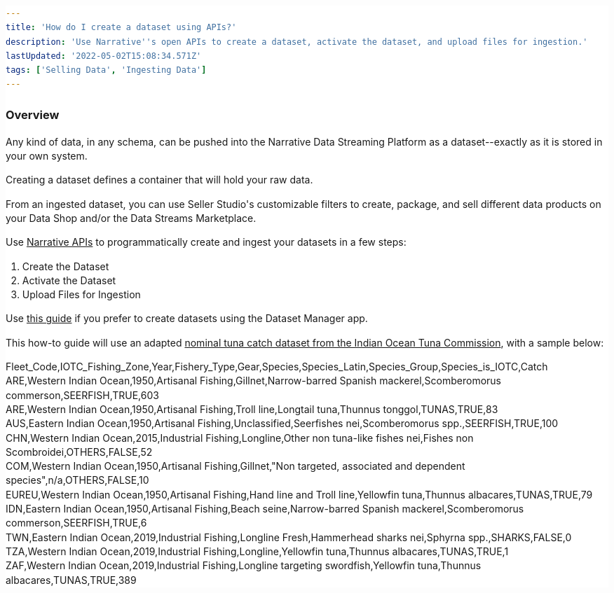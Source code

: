 ```yaml
---
title: 'How do I create a dataset using APIs?'
description: 'Use Narrative''s open APIs to create a dataset, activate the dataset, and upload files for ingestion.'
lastUpdated: '2022-05-02T15:08:34.571Z'
tags: ['Selling Data', 'Ingesting Data']
---
```

### Overview

Any kind of data, in any schema, can be pushed into the Narrative Data Streaming Platform as a dataset--exactly as it is stored in your own system.

Creating a dataset defines a container that will hold your raw data. 

From an ingested dataset, you can use Seller Studio's customizable filters to create, package, and sell different data products on your Data Shop and/or the Data Streams Marketplace.

Use [Narrative APIs](https://api.narrative.dev/) to programmatically create and ingest your datasets in a few steps:

1.  Create the Dataset
2.  Activate the Dataset
3.  Upload Files for Ingestion

Use [this guide](http://kb.narrative.io/create-a-dataset) if you prefer to create datasets using the Dataset Manager app.

This how-to guide will use an adapted [nominal tuna catch dataset from the Indian Ocean Tuna Commission](https://www.iotc.org/data/datasets), with a sample below:

Fleet\_Code,IOTC\_Fishing\_Zone,Year,Fishery\_Type,Gear,Species,Species\_Latin,Species\_Group,Species\_is\_IOTC,Catch  
ARE,Western Indian Ocean,1950,Artisanal Fishing,Gillnet,Narrow-barred Spanish mackerel,Scomberomorus commerson,SEERFISH,TRUE,603  
ARE,Western Indian Ocean,1950,Artisanal Fishing,Troll line,Longtail tuna,Thunnus tonggol,TUNAS,TRUE,83  
AUS,Eastern Indian Ocean,1950,Artisanal Fishing,Unclassified,Seerfishes nei,Scomberomorus spp.,SEERFISH,TRUE,100  
CHN,Western Indian Ocean,2015,Industrial Fishing,Longline,Other non tuna-like fishes nei,Fishes non Scombroidei,OTHERS,FALSE,52  
COM,Western Indian Ocean,1950,Artisanal Fishing,Gillnet,"Non targeted, associated and dependent species",n/a,OTHERS,FALSE,10  
EUREU,Western Indian Ocean,1950,Artisanal Fishing,Hand line and Troll line,Yellowfin tuna,Thunnus albacares,TUNAS,TRUE,79  
IDN,Eastern Indian Ocean,1950,Artisanal Fishing,Beach seine,Narrow-barred Spanish mackerel,Scomberomorus commerson,SEERFISH,TRUE,6  
TWN,Eastern Indian Ocean,2019,Industrial Fishing,Longline Fresh,Hammerhead sharks nei,Sphyrna spp.,SHARKS,FALSE,0  
TZA,Western Indian Ocean,2019,Industrial Fishing,Longline,Yellowfin tuna,Thunnus albacares,TUNAS,TRUE,1  
ZAF,Western Indian Ocean,2019,Industrial Fishing,Longline targeting swordfish,Yellowfin tuna,Thunnus albacares,TUNAS,TRUE,389

